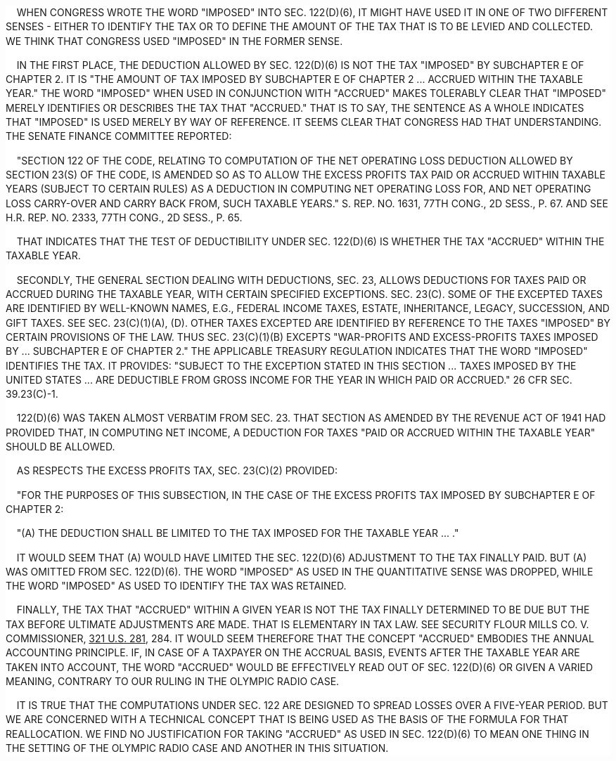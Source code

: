     WHEN CONGRESS WROTE THE WORD "IMPOSED" INTO SEC. 122(D)(6), IT MIGHT HAVE USED IT IN ONE OF TWO DIFFERENT SENSES - EITHER TO IDENTIFY THE TAX OR TO DEFINE THE AMOUNT OF THE TAX THAT IS TO BE LEVIED AND COLLECTED.  WE THINK THAT CONGRESS USED "IMPOSED" IN THE FORMER SENSE.

    IN THE FIRST PLACE, THE DEDUCTION ALLOWED BY SEC. 122(D)(6) IS NOT THE TAX "IMPOSED" BY SUBCHAPTER E OF CHAPTER 2.  IT IS "THE AMOUNT OF TAX IMPOSED BY SUBCHAPTER E OF CHAPTER 2  ...  ACCRUED WITHIN THE TAXABLE YEAR."  THE WORD "IMPOSED" WHEN USED IN CONJUNCTION WITH "ACCRUED" MAKES TOLERABLY CLEAR THAT "IMPOSED" MERELY IDENTIFIES OR DESCRIBES THE TAX THAT "ACCRUED."  THAT IS TO SAY, THE SENTENCE AS A WHOLE INDICATES THAT "IMPOSED" IS USED MERELY BY WAY OF REFERENCE.  IT SEEMS CLEAR THAT CONGRESS HAD THAT UNDERSTANDING.  THE SENATE FINANCE COMMITTEE REPORTED:

    "SECTION 122 OF THE CODE, RELATING TO COMPUTATION OF THE NET OPERATING LOSS DEDUCTION ALLOWED BY SECTION 23(S) OF THE CODE, IS AMENDED SO AS TO ALLOW THE EXCESS PROFITS TAX PAID OR ACCRUED WITHIN TAXABLE YEARS (SUBJECT TO CERTAIN RULES) AS A DEDUCTION IN COMPUTING NET OPERATING LOSS FOR, AND NET OPERATING LOSS CARRY-OVER AND CARRY BACK FROM, SUCH TAXABLE YEARS."  S. REP. NO. 1631, 77TH CONG., 2D SESS., P. 67.  AND SEE H.R. REP. NO. 2333, 77TH CONG., 2D SESS., P. 65.

    THAT INDICATES THAT THE TEST OF DEDUCTIBILITY UNDER SEC. 122(D)(6) IS WHETHER THE TAX "ACCRUED" WITHIN THE TAXABLE YEAR.

    SECONDLY, THE GENERAL SECTION DEALING WITH DEDUCTIONS, SEC. 23, ALLOWS DEDUCTIONS FOR TAXES PAID OR ACCRUED DURING THE TAXABLE YEAR, WITH CERTAIN SPECIFIED EXCEPTIONS.  SEC.  23(C).  SOME OF THE EXCEPTED TAXES ARE IDENTIFIED BY WELL-KNOWN NAMES, E.G., FEDERAL INCOME TAXES, ESTATE, INHERITANCE, LEGACY, SUCCESSION, AND GIFT TAXES.  SEE SEC. 23(C)(1)(A), (D).  OTHER TAXES EXCEPTED ARE IDENTIFIED BY REFERENCE TO THE TAXES "IMPOSED" BY CERTAIN PROVISIONS OF THE LAW.  THUS SEC. 23(C)(1)(B) EXCEPTS "WAR-PROFITS AND EXCESS-PROFITS TAXES IMPOSED BY ...  SUBCHAPTER E OF CHAPTER 2."  THE APPLICABLE TREASURY REGULATION INDICATES THAT THE WORD "IMPOSED" IDENTIFIES THE TAX.  IT PROVIDES: "SUBJECT TO THE EXCEPTION STATED IN THIS SECTION  ...  TAXES IMPOSED BY THE UNITED STATES  ...  ARE DEDUCTIBLE FROM GROSS INCOME FOR THE YEAR IN WHICH PAID OR ACCRUED."  26 CFR SEC. 39.23(C)-1.

    122(D)(6) WAS TAKEN ALMOST VERBATIM FROM SEC. 23.  THAT SECTION AS AMENDED BY THE REVENUE ACT OF 1941 HAD PROVIDED THAT, IN COMPUTING NET INCOME, A DEDUCTION FOR TAXES "PAID OR ACCRUED WITHIN THE TAXABLE YEAR" SHOULD BE ALLOWED.

    AS RESPECTS THE EXCESS PROFITS TAX, SEC. 23(C)(2) PROVIDED:

    "FOR THE PURPOSES OF THIS SUBSECTION, IN THE CASE OF THE EXCESS PROFITS TAX IMPOSED BY SUBCHAPTER E OF CHAPTER 2:

    "(A)  THE DEDUCTION SHALL BE LIMITED TO THE TAX IMPOSED FOR THE TAXABLE YEAR  ...  ."

    IT WOULD SEEM THAT (A) WOULD HAVE LIMITED THE SEC. 122(D)(6) ADJUSTMENT TO THE TAX FINALLY PAID.  BUT (A) WAS OMITTED FROM SEC. 122(D)(6).  THE WORD "IMPOSED" AS USED IN THE QUANTITATIVE SENSE WAS DROPPED, WHILE THE WORD "IMPOSED" AS USED TO IDENTIFY THE TAX WAS RETAINED.

    FINALLY, THE TAX THAT "ACCRUED" WITHIN A GIVEN YEAR IS NOT THE TAX FINALLY DETERMINED TO BE DUE BUT THE TAX BEFORE ULTIMATE ADJUSTMENTS ARE MADE.  THAT IS ELEMENTARY IN TAX LAW.  SEE SECURITY FLOUR MILLS CO. V. COMMISSIONER, [321 U.S. 281][/us/courts/scotus/usReporter/321/281], 284.  IT WOULD SEEM THEREFORE THAT THE CONCEPT "ACCRUED" EMBODIES THE ANNUAL ACCOUNTING PRINCIPLE.  IF, IN CASE OF A TAXPAYER ON THE ACCRUAL BASIS, EVENTS AFTER THE TAXABLE YEAR ARE TAKEN INTO ACCOUNT, THE WORD "ACCRUED" WOULD BE EFFECTIVELY READ OUT OF SEC. 122(D)(6) OR GIVEN A VARIED MEANING, CONTRARY TO OUR RULING IN THE OLYMPIC RADIO CASE.

    IT IS TRUE THAT THE COMPUTATIONS UNDER SEC. 122 ARE DESIGNED TO SPREAD LOSSES OVER A FIVE-YEAR PERIOD.  BUT WE ARE CONCERNED WITH A TECHNICAL CONCEPT THAT IS BEING USED AS THE BASIS OF THE FORMULA FOR THAT REALLOCATION.  WE FIND NO JUSTIFICATION FOR TAKING "ACCRUED" AS USED IN SEC. 122(D)(6) TO MEAN ONE THING IN THE SETTING OF THE OLYMPIC RADIO CASE AND ANOTHER IN THIS SITUATION.


[/us/courts/scotus/usReporter/349/237]: https://publicdocs.github.io/go/links?ns=uslm-x&ref=%2Fus%2Fcourts%2Fscotus%2FusReporter%2F349%2F237
[/us/courts/scotus/usReporter/348/895]: https://publicdocs.github.io/go/links?ns=uslm-x&ref=%2Fus%2Fcourts%2Fscotus%2FusReporter%2F348%2F895
[/us/courts/scotus/usReporter/240/625]: https://publicdocs.github.io/go/links?ns=uslm-x&ref=%2Fus%2Fcourts%2Fscotus%2FusReporter%2F240%2F625
[/us/courts/scotus/usReporter/321/281]: https://publicdocs.github.io/go/links?ns=uslm-x&ref=%2Fus%2Fcourts%2Fscotus%2FusReporter%2F321%2F281
[/us/courts/scotus/usReporter/338/561]: https://publicdocs.github.io/go/links?ns=uslm-x&ref=%2Fus%2Fcourts%2Fscotus%2FusReporter%2F338%2F561
[/us/courts/scotus/usReporter/348/254]: https://publicdocs.github.io/go/links?ns=uslm-x&ref=%2Fus%2Fcourts%2Fscotus%2FusReporter%2F348%2F254
[/us/usc/t26/s3806]: https://publicdocs.github.io/go/links?ns=uslm&ref=%2Fus%2Fusc%2Ft26%2Fs3806
[/us/courts/scotus/usReporter/282/359]: https://publicdocs.github.io/go/links?ns=uslm-x&ref=%2Fus%2Fcourts%2Fscotus%2FusReporter%2F282%2F359
[/us/courts/scotus/usReporter/321/281]: https://publicdocs.github.io/go/links?ns=uslm-x&ref=%2Fus%2Fcourts%2Fscotus%2FusReporter%2F321%2F281
[/us/courts/scotus/usReporter/320/516]: https://publicdocs.github.io/go/links?ns=uslm-x&ref=%2Fus%2Fcourts%2Fscotus%2FusReporter%2F320%2F516
[/us/courts/scotus/usReporter/338/561]: https://publicdocs.github.io/go/links?ns=uslm-x&ref=%2Fus%2Fcourts%2Fscotus%2FusReporter%2F338%2F561
[/us/courts/scotus/usReporter/348/254]: https://publicdocs.github.io/go/links?ns=uslm-x&ref=%2Fus%2Fcourts%2Fscotus%2FusReporter%2F348%2F254
